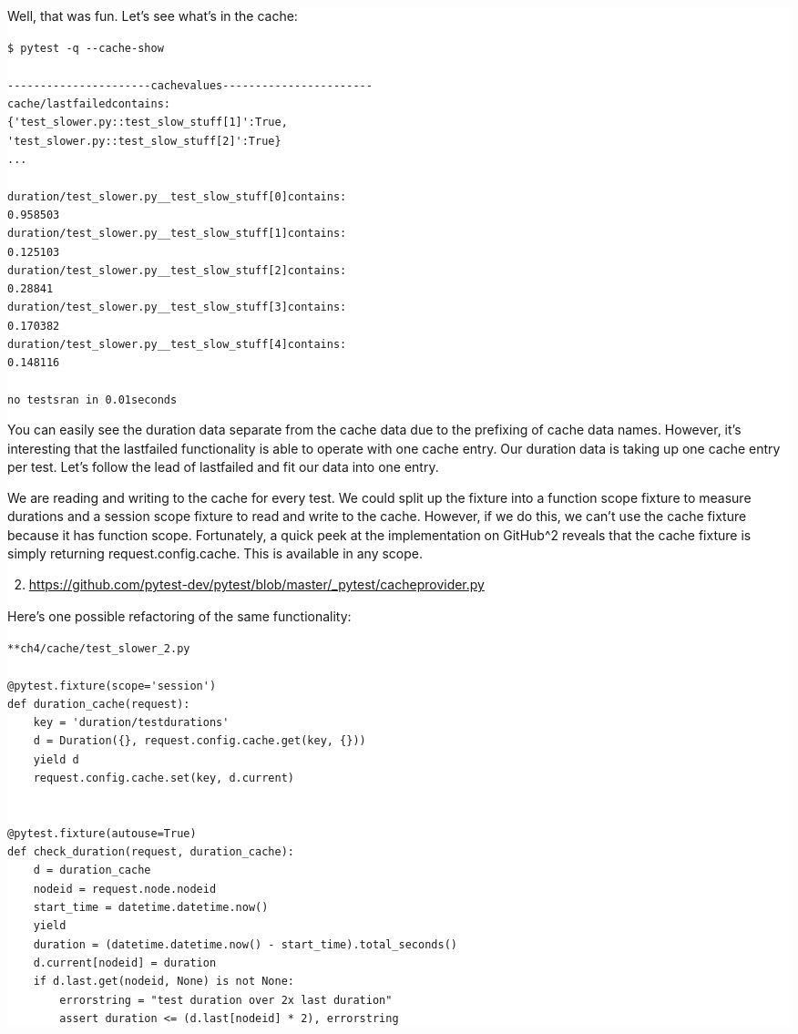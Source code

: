 Well, that was fun. Let’s see what’s in the cache:

```
$ pytest -q --cache-show

----------------------cachevalues-----------------------
cache/lastfailedcontains:
{'test_slower.py::test_slow_stuff[1]':True,
'test_slower.py::test_slow_stuff[2]':True}
...

duration/test_slower.py__test_slow_stuff[0]contains:
0.958503
duration/test_slower.py__test_slow_stuff[1]contains:
0.125103
duration/test_slower.py__test_slow_stuff[2]contains:
0.28841
duration/test_slower.py__test_slow_stuff[3]contains:
0.170382
duration/test_slower.py__test_slow_stuff[4]contains:
0.148116

no testsran in 0.01seconds
```

You can easily see the duration data separate from the cache data due to the
prefixing of cache data names. However, it’s interesting that the lastfailed
functionality is able to operate with one cache entry. Our duration data is taking
up one cache entry per test. Let’s follow the lead of lastfailed and fit our data
into one entry.

We are reading and writing to the cache for every test. We could split up the
fixture into a function scope fixture to measure durations and a session scope
fixture to read and write to the cache. However, if we do this, we can’t use
the cache fixture because it has function scope. Fortunately, a quick peek at
the implementation on GitHub^2 reveals that the cache fixture is simply
returning request.config.cache. This is available in any scope.

2. https://github.com/pytest-dev/pytest/blob/master/_pytest/cacheprovider.py



Here’s one possible refactoring of the same functionality:

```
**ch4/cache/test_slower_2.py

@pytest.fixture(scope='session')
def duration_cache(request):
    key = 'duration/testdurations'
    d = Duration({}, request.config.cache.get(key, {}))
    yield d
    request.config.cache.set(key, d.current)


@pytest.fixture(autouse=True)
def check_duration(request, duration_cache):
    d = duration_cache
    nodeid = request.node.nodeid
    start_time = datetime.datetime.now()
    yield
    duration = (datetime.datetime.now() - start_time).total_seconds()
    d.current[nodeid] = duration
    if d.last.get(nodeid, None) is not None:
        errorstring = "test duration over 2x last duration"
        assert duration <= (d.last[nodeid] * 2), errorstring
```
